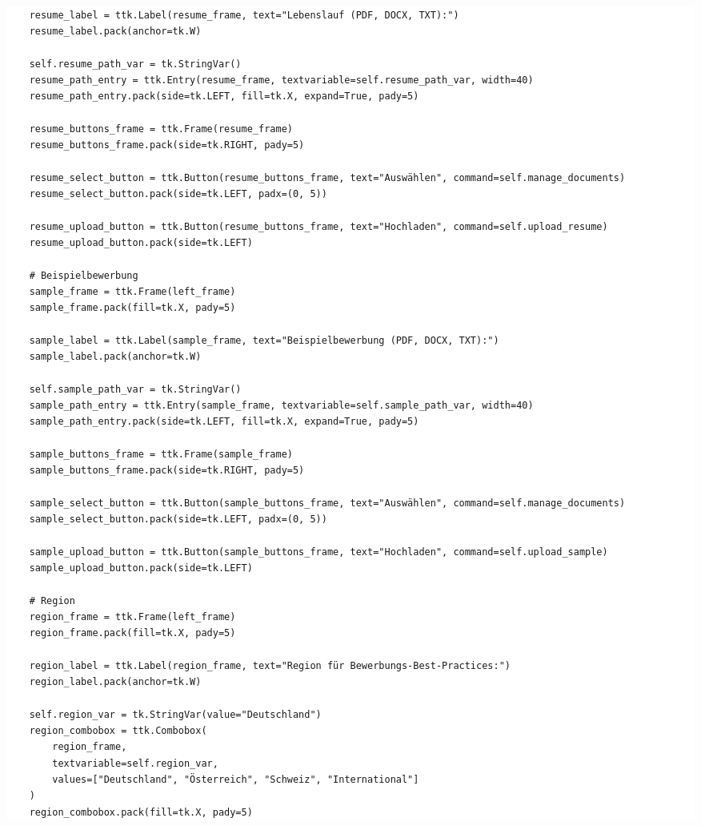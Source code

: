         resume_label = ttk.Label(resume_frame, text="Lebenslauf (PDF, DOCX, TXT):")
        resume_label.pack(anchor=tk.W)
        
        self.resume_path_var = tk.StringVar()
        resume_path_entry = ttk.Entry(resume_frame, textvariable=self.resume_path_var, width=40)
        resume_path_entry.pack(side=tk.LEFT, fill=tk.X, expand=True, pady=5)
        
        resume_buttons_frame = ttk.Frame(resume_frame)
        resume_buttons_frame.pack(side=tk.RIGHT, pady=5)
        
        resume_select_button = ttk.Button(resume_buttons_frame, text="Auswählen", command=self.manage_documents)
        resume_select_button.pack(side=tk.LEFT, padx=(0, 5))
        
        resume_upload_button = ttk.Button(resume_buttons_frame, text="Hochladen", command=self.upload_resume)
        resume_upload_button.pack(side=tk.LEFT)
        
        # Beispielbewerbung
        sample_frame = ttk.Frame(left_frame)
        sample_frame.pack(fill=tk.X, pady=5)
        
        sample_label = ttk.Label(sample_frame, text="Beispielbewerbung (PDF, DOCX, TXT):")
        sample_label.pack(anchor=tk.W)
        
        self.sample_path_var = tk.StringVar()
        sample_path_entry = ttk.Entry(sample_frame, textvariable=self.sample_path_var, width=40)
        sample_path_entry.pack(side=tk.LEFT, fill=tk.X, expand=True, pady=5)
        
        sample_buttons_frame = ttk.Frame(sample_frame)
        sample_buttons_frame.pack(side=tk.RIGHT, pady=5)
        
        sample_select_button = ttk.Button(sample_buttons_frame, text="Auswählen", command=self.manage_documents)
        sample_select_button.pack(side=tk.LEFT, padx=(0, 5))
        
        sample_upload_button = ttk.Button(sample_buttons_frame, text="Hochladen", command=self.upload_sample)
        sample_upload_button.pack(side=tk.LEFT)
        
        # Region
        region_frame = ttk.Frame(left_frame)
        region_frame.pack(fill=tk.X, pady=5)
        
        region_label = ttk.Label(region_frame, text="Region für Bewerbungs-Best-Practices:")
        region_label.pack(anchor=tk.W)
        
        self.region_var = tk.StringVar(value="Deutschland")
        region_combobox = ttk.Combobox(
            region_frame, 
            textvariable=self.region_var,
            values=["Deutschland", "Österreich", "Schweiz", "International"]
        )
        region_combobox.pack(fill=tk.X, pady=5)
        